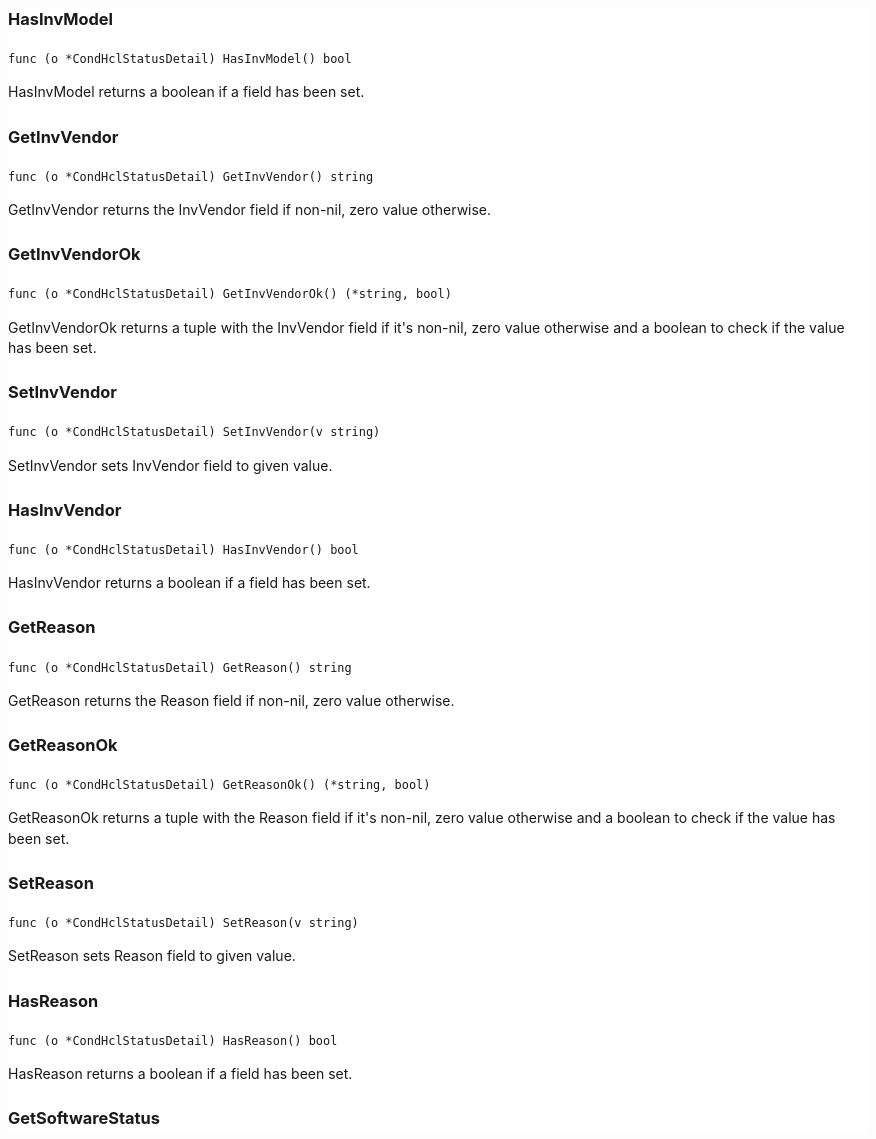 ### HasInvModel

`func (o *CondHclStatusDetail) HasInvModel() bool`

HasInvModel returns a boolean if a field has been set.

### GetInvVendor

`func (o *CondHclStatusDetail) GetInvVendor() string`

GetInvVendor returns the InvVendor field if non-nil, zero value otherwise.

### GetInvVendorOk

`func (o *CondHclStatusDetail) GetInvVendorOk() (*string, bool)`

GetInvVendorOk returns a tuple with the InvVendor field if it's non-nil, zero value otherwise
and a boolean to check if the value has been set.

### SetInvVendor

`func (o *CondHclStatusDetail) SetInvVendor(v string)`

SetInvVendor sets InvVendor field to given value.

### HasInvVendor

`func (o *CondHclStatusDetail) HasInvVendor() bool`

HasInvVendor returns a boolean if a field has been set.

### GetReason

`func (o *CondHclStatusDetail) GetReason() string`

GetReason returns the Reason field if non-nil, zero value otherwise.

### GetReasonOk

`func (o *CondHclStatusDetail) GetReasonOk() (*string, bool)`

GetReasonOk returns a tuple with the Reason field if it's non-nil, zero value otherwise
and a boolean to check if the value has been set.

### SetReason

`func (o *CondHclStatusDetail) SetReason(v string)`

SetReason sets Reason field to given value.

### HasReason

`func (o *CondHclStatusDetail) HasReason() bool`

HasReason returns a boolean if a field has been set.

### GetSoftwareStatus
